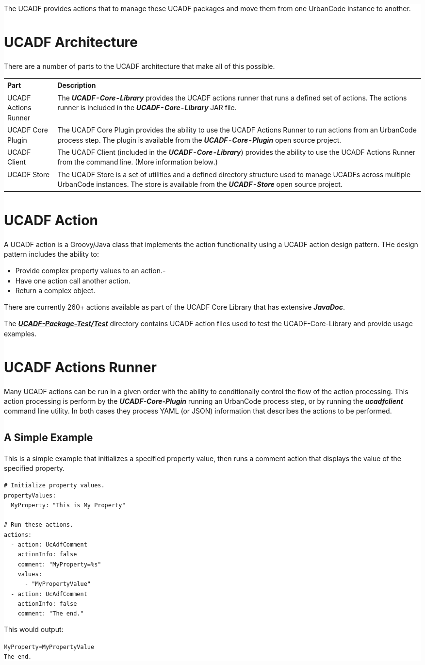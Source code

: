 The UCADF provides actions that to manage these UCADF packages and move them from one UrbanCode instance to another.

# UCADF Architecture
There are a number of parts to the UCADF architecture that make all of this possible.

| Part | Description |
|:-------- |:----------- |
| UCADF Actions Runner | The ***UCADF-Core-Library*** provides the UCADF actions runner that runs a defined set of actions. The actions runner is included in the ***UCADF-Core-Library*** JAR file. |
| UCADF Core Plugin | The UCADF Core Plugin provides the ability to use the UCADF Actions Runner to run actions from an UrbanCode process step. The plugin is available from the ***UCADF-Core-Plugin*** open source project. |
| UCADF Client | The UCADF Client (included in the ***UCADF-Core-Library***) provides the ability to use the UCADF Actions Runner from the command line. (More information below.) |
| UCADF Store | The UCADF Store is a set of utilities and a defined directory structure used to manage UCADFs across multiple UrbanCode instances. The store is available from the ***UCADF-Store*** open source project. |

# UCADF Action
A UCADF action is a Groovy/Java class that implements the action functionality using a UCADF action design pattern. THe design pattern includes the ability to:
- Provide complex property values to an action.- 
- Have one action call another action.
- Return a complex object.

There are currently 260+ actions available as part of the UCADF Core Library that has extensive ***JavaDoc***.

The ***[UCADF-Package-Test/Test](./UCADF-Package-Test/Test/Actions)*** directory contains UCADF action files used to test the UCADF-Core-Library and provide usage examples.

# UCADF Actions Runner
Many UCADF actions can be run in a given order with the ability to conditionally control the flow of the action processing. This action processing is perform by the ***UCADF-Core-Plugin*** running an UrbanCode process step, or by running the ***ucadfclient*** command line utility. In both cases they process YAML (or JSON) information that describes the actions to be performed.

## A Simple Example
This is a simple example that initializes a specified property value, then runs a comment action that displays the value of the specified property.
```
# Initialize property values.
propertyValues:
  MyProperty: "This is My Property"
  
# Run these actions.
actions:
  - action: UcAdfComment
    actionInfo: false
    comment: "MyProperty=%s"
    values:
      - "MyPropertyValue"
  - action: UcAdfComment
    actionInfo: false
    comment: "The end."   

```
This would output:<br>
```
MyProperty=MyPropertyValue
The end.
```

